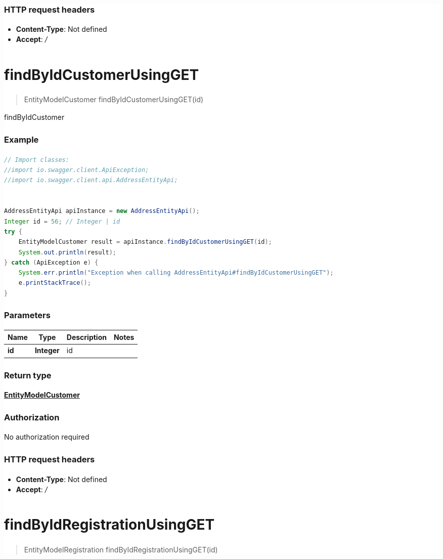 ### HTTP request headers

 - **Content-Type**: Not defined
 - **Accept**: */*

<a name="findByIdCustomerUsingGET"></a>
# **findByIdCustomerUsingGET**
> EntityModelCustomer findByIdCustomerUsingGET(id)

findByIdCustomer

### Example
```java
// Import classes:
//import io.swagger.client.ApiException;
//import io.swagger.client.api.AddressEntityApi;


AddressEntityApi apiInstance = new AddressEntityApi();
Integer id = 56; // Integer | id
try {
    EntityModelCustomer result = apiInstance.findByIdCustomerUsingGET(id);
    System.out.println(result);
} catch (ApiException e) {
    System.err.println("Exception when calling AddressEntityApi#findByIdCustomerUsingGET");
    e.printStackTrace();
}
```

### Parameters

Name | Type | Description  | Notes
------------- | ------------- | ------------- | -------------
 **id** | **Integer**| id |

### Return type

[**EntityModelCustomer**](EntityModelCustomer.md)

### Authorization

No authorization required

### HTTP request headers

 - **Content-Type**: Not defined
 - **Accept**: */*

<a name="findByIdRegistrationUsingGET"></a>
# **findByIdRegistrationUsingGET**
> EntityModelRegistration findByIdRegistrationUsingGET(id)
